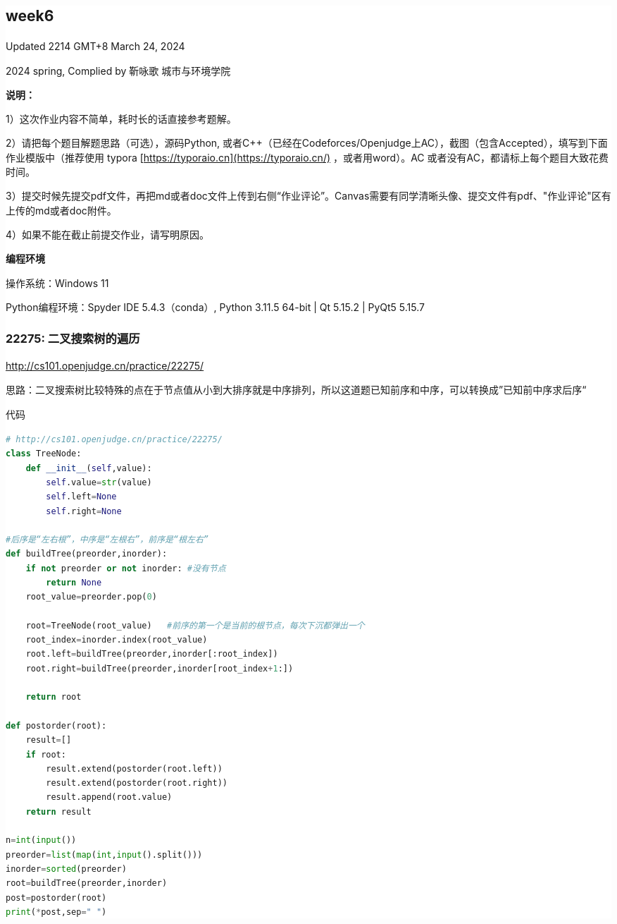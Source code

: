 ## week6



Updated 2214 GMT+8 March 24, 2024

2024 spring, Complied by 靳咏歌 城市与环境学院

**说明：**

1）这次作业内容不简单，耗时长的话直接参考题解。

2）请把每个题目解题思路（可选），源码Python, 或者C++（已经在Codeforces/Openjudge上AC），截图（包含Accepted），填写到下面作业模版中（推荐使用 typora [https://typoraio.cn](https://typoraio.cn/) ，或者用word）。AC 或者没有AC，都请标上每个题目大致花费时间。

3）提交时候先提交pdf文件，再把md或者doc文件上传到右侧“作业评论”。Canvas需要有同学清晰头像、提交文件有pdf、"作业评论"区有上传的md或者doc附件。

4）如果不能在截止前提交作业，请写明原因。

**编程环境**

操作系统：Windows 11

Python编程环境：Spyder IDE 5.4.3（conda）, Python 3.11.5 64-bit | Qt 5.15.2 | PyQt5 5.15.7

### 22275: 二叉搜索树的遍历

http://cs101.openjudge.cn/practice/22275/

思路：二叉搜索树比较特殊的点在于节点值从小到大排序就是中序排列，所以这道题已知前序和中序，可以转换成”已知前中序求后序“

代码

```python
# http://cs101.openjudge.cn/practice/22275/
class TreeNode:
    def __init__(self,value):
        self.value=str(value)
        self.left=None
        self.right=None

#后序是“左右根”，中序是“左根右”，前序是“根左右”       
def buildTree(preorder,inorder):
    if not preorder or not inorder: #没有节点
        return None
    root_value=preorder.pop(0)
    
    root=TreeNode(root_value)   #前序的第一个是当前的根节点，每次下沉都弹出一个
    root_index=inorder.index(root_value)
    root.left=buildTree(preorder,inorder[:root_index])
    root.right=buildTree(preorder,inorder[root_index+1:]) 

    return root

def postorder(root):
    result=[]
    if root:
        result.extend(postorder(root.left))
        result.extend(postorder(root.right))
        result.append(root.value)
    return result

n=int(input())
preorder=list(map(int,input().split()))
inorder=sorted(preorder)
root=buildTree(preorder,inorder)
post=postorder(root)
print(*post,sep=" ")
```
